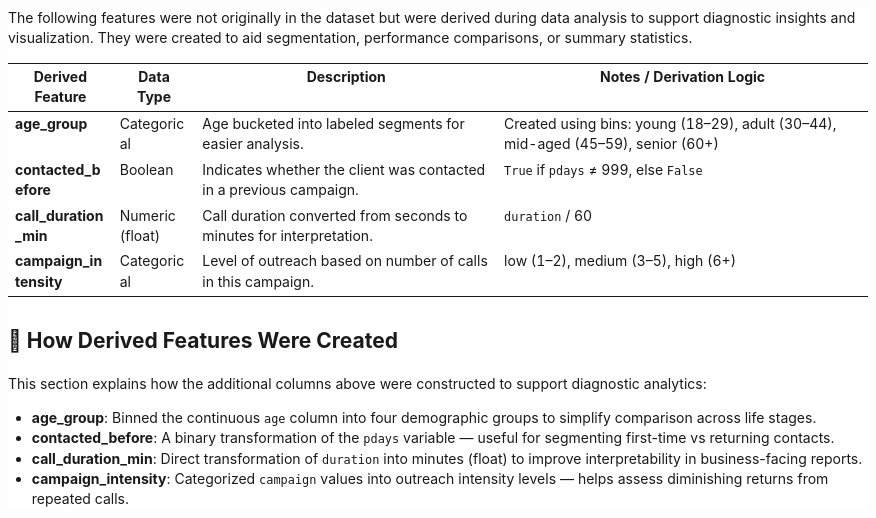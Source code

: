 The following features were not originally in the dataset but were derived during data analysis to support diagnostic insights and visualization. They were created to aid segmentation, performance comparisons, or summary statistics.

| Derived Feature      | Data Type     | Description                                                                 | Notes / Derivation Logic |
|----------------------|---------------|-----------------------------------------------------------------------------|---------------------------|
| **age_group**        | Categorical   | Age bucketed into labeled segments for easier analysis.                     | Created using bins: young (18–29), adult (30–44), mid-aged (45–59), senior (60+) |
| **contacted_before** | Boolean       | Indicates whether the client was contacted in a previous campaign.          | `True` if `pdays` ≠ 999, else `False` |
| **call_duration_min**| Numeric (float) | Call duration converted from seconds to minutes for interpretation.        | `duration` / 60          |
| **campaign_intensity**| Categorical | Level of outreach based on number of calls in this campaign.                | low (1–2), medium (3–5), high (6+) |

## 🧪 How Derived Features Were Created

This section explains how the additional columns above were constructed to support diagnostic analytics:

- **age_group**: Binned the continuous `age` column into four demographic groups to simplify comparison across life stages.  
- **contacted_before**: A binary transformation of the `pdays` variable — useful for segmenting first-time vs returning contacts.  
- **call_duration_min**: Direct transformation of `duration` into minutes (float) to improve interpretability in business-facing reports.  
- **campaign_intensity**: Categorized `campaign` values into outreach intensity levels — helps assess diminishing returns from repeated calls.